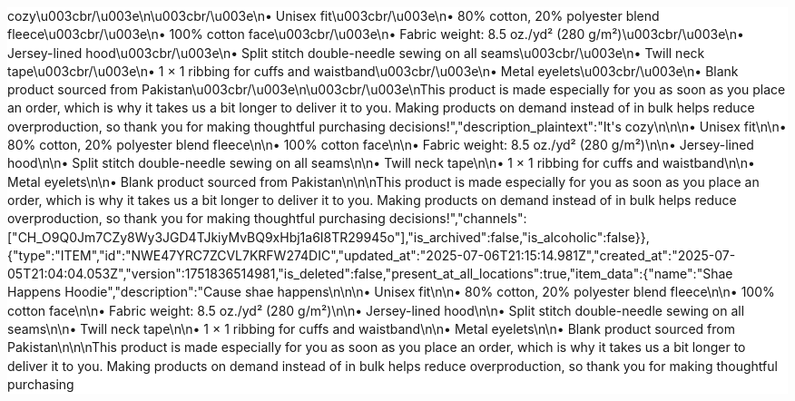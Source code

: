 cozy\u003cbr/\u003e\n\u003cbr/\u003e\n• Unisex fit\u003cbr/\u003e\n• 80% cotton, 20% polyester blend fleece\u003cbr/\u003e\n• 100% cotton face\u003cbr/\u003e\n• Fabric weight: 8.5 oz./yd² (280 g/m²)\u003cbr/\u003e\n• Jersey-lined hood\u003cbr/\u003e\n• Split stitch double-needle sewing on all seams\u003cbr/\u003e\n• Twill neck tape\u003cbr/\u003e\n• 1 × 1 ribbing for cuffs and waistband\u003cbr/\u003e\n• Metal eyelets\u003cbr/\u003e\n• Blank product sourced from Pakistan\u003cbr/\u003e\n\u003cbr/\u003e\nThis product is made especially for you as soon as you place an order, which is why it takes us a bit longer to deliver it to you. Making products on demand instead of in bulk helps reduce overproduction, so thank you for making thoughtful purchasing decisions!","description_plaintext":"It's cozy\n\n\n• Unisex fit\n\n• 80% cotton, 20% polyester blend fleece\n\n• 100% cotton face\n\n• Fabric weight: 8.5 oz./yd² (280 g/m²)\n\n• Jersey-lined hood\n\n• Split stitch double-needle sewing on all seams\n\n• Twill neck tape\n\n• 1 × 1 ribbing for cuffs and waistband\n\n• Metal eyelets\n\n• Blank product sourced from Pakistan\n\n\nThis product is made especially for you as soon as you place an order, which is why it takes us a bit longer to deliver it to you. Making products on demand instead of in bulk helps reduce overproduction, so thank you for making thoughtful purchasing decisions!","channels":["CH_O9Q0Jm7CZy8Wy3JGD4TJkiyMvBQ9xHbj1a6I8TR29945o"],"is_archived":false,"is_alcoholic":false}},{"type":"ITEM","id":"NWE47YRC7ZCVL7KRFW274DIC","updated_at":"2025-07-06T21:15:14.981Z","created_at":"2025-07-05T21:04:04.053Z","version":1751836514981,"is_deleted":false,"present_at_all_locations":true,"item_data":{"name":"Shae Happens Hoodie","description":"Cause shae happens\n\n\n• Unisex fit\n\n• 80% cotton, 20% polyester blend fleece\n\n• 100% cotton face\n\n• Fabric weight: 8.5 oz./yd² (280 g/m²)\n\n• Jersey-lined hood\n\n• Split stitch double-needle sewing on all seams\n\n• Twill neck tape\n\n• 1 × 1 ribbing for cuffs and waistband\n\n• Metal eyelets\n\n• Blank product sourced from Pakistan\n\n\nThis product is made especially for you as soon as you place an order, which is why it takes us a bit longer to deliver it to you. Making products on demand instead of in bulk helps reduce overproduction, so thank you for making thoughtful purchasing
